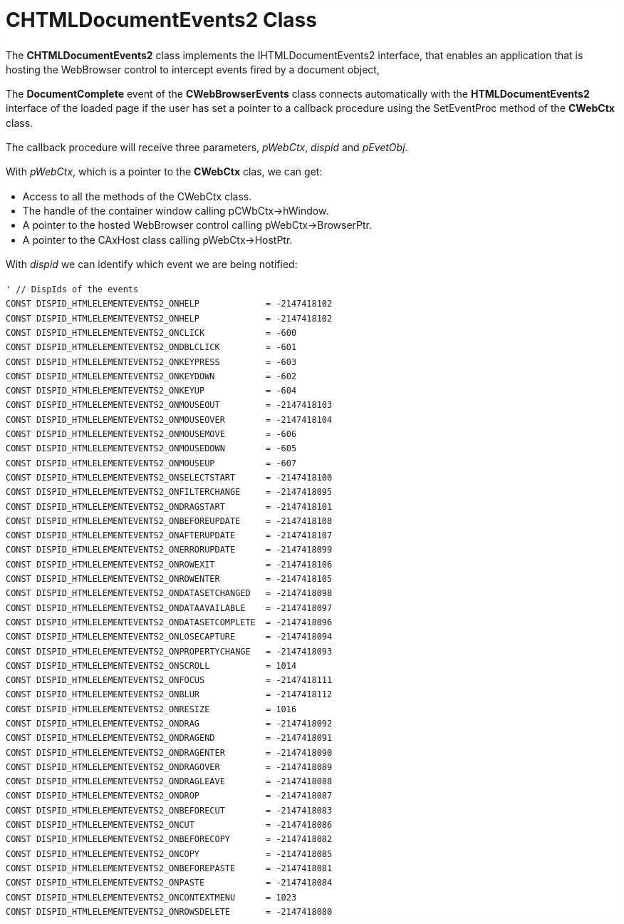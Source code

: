 # CHTMLDocumentEvents2 Class

The **CHTMLDocumentEvents2** class implements the IHTMLDocumentEvents2 interface, that enables an application that is hosting the WebBrowser control to intercept events fired by a document object,

The **DocumentComplete** event of the **CWebBrowserEvents** class connects automatically with the **HTMLDocumentEvents2** interface of the loaded page if the user has set a pointer to a callback procedure using the SetEventProc method of the **CWebCtx** class.

The callback procedure will receive three parameters, *pWebCtx*, *dispid* and *pEvetObj*.

With *pWebCtx*, which is a pointer to the **CWebCtx** clas, we can get:

* Access to all the methods of the CWebCtx class.
* The handle of the container window calling pCWbCtx->hWindow.
* A pointer to the hosted WebBrowser control calling pWebCtx->BrowserPtr.
* A pointer to the CAxHost class calling pWebCtx->HostPtr.

With *dispid* we can identify which event we are being notified:

```
' // DispIds of the events
CONST DISPID_HTMLELEMENTEVENTS2_ONHELP             = -2147418102
CONST DISPID_HTMLELEMENTEVENTS2_ONHELP             = -2147418102
CONST DISPID_HTMLELEMENTEVENTS2_ONCLICK            = -600
CONST DISPID_HTMLELEMENTEVENTS2_ONDBLCLICK         = -601
CONST DISPID_HTMLELEMENTEVENTS2_ONKEYPRESS         = -603
CONST DISPID_HTMLELEMENTEVENTS2_ONKEYDOWN          = -602
CONST DISPID_HTMLELEMENTEVENTS2_ONKEYUP            = -604
CONST DISPID_HTMLELEMENTEVENTS2_ONMOUSEOUT         = -2147418103
CONST DISPID_HTMLELEMENTEVENTS2_ONMOUSEOVER        = -2147418104
CONST DISPID_HTMLELEMENTEVENTS2_ONMOUSEMOVE        = -606
CONST DISPID_HTMLELEMENTEVENTS2_ONMOUSEDOWN        = -605
CONST DISPID_HTMLELEMENTEVENTS2_ONMOUSEUP          = -607
CONST DISPID_HTMLELEMENTEVENTS2_ONSELECTSTART      = -2147418100
CONST DISPID_HTMLELEMENTEVENTS2_ONFILTERCHANGE     = -2147418095
CONST DISPID_HTMLELEMENTEVENTS2_ONDRAGSTART        = -2147418101
CONST DISPID_HTMLELEMENTEVENTS2_ONBEFOREUPDATE     = -2147418108
CONST DISPID_HTMLELEMENTEVENTS2_ONAFTERUPDATE      = -2147418107
CONST DISPID_HTMLELEMENTEVENTS2_ONERRORUPDATE      = -2147418099
CONST DISPID_HTMLELEMENTEVENTS2_ONROWEXIT          = -2147418106
CONST DISPID_HTMLELEMENTEVENTS2_ONROWENTER         = -2147418105
CONST DISPID_HTMLELEMENTEVENTS2_ONDATASETCHANGED   = -2147418098
CONST DISPID_HTMLELEMENTEVENTS2_ONDATAAVAILABLE    = -2147418097
CONST DISPID_HTMLELEMENTEVENTS2_ONDATASETCOMPLETE  = -2147418096
CONST DISPID_HTMLELEMENTEVENTS2_ONLOSECAPTURE      = -2147418094
CONST DISPID_HTMLELEMENTEVENTS2_ONPROPERTYCHANGE   = -2147418093
CONST DISPID_HTMLELEMENTEVENTS2_ONSCROLL           = 1014
CONST DISPID_HTMLELEMENTEVENTS2_ONFOCUS            = -2147418111
CONST DISPID_HTMLELEMENTEVENTS2_ONBLUR             = -2147418112
CONST DISPID_HTMLELEMENTEVENTS2_ONRESIZE           = 1016
CONST DISPID_HTMLELEMENTEVENTS2_ONDRAG             = -2147418092
CONST DISPID_HTMLELEMENTEVENTS2_ONDRAGEND          = -2147418091
CONST DISPID_HTMLELEMENTEVENTS2_ONDRAGENTER        = -2147418090
CONST DISPID_HTMLELEMENTEVENTS2_ONDRAGOVER         = -2147418089
CONST DISPID_HTMLELEMENTEVENTS2_ONDRAGLEAVE        = -2147418088
CONST DISPID_HTMLELEMENTEVENTS2_ONDROP             = -2147418087
CONST DISPID_HTMLELEMENTEVENTS2_ONBEFORECUT        = -2147418083
CONST DISPID_HTMLELEMENTEVENTS2_ONCUT              = -2147418086
CONST DISPID_HTMLELEMENTEVENTS2_ONBEFORECOPY       = -2147418082
CONST DISPID_HTMLELEMENTEVENTS2_ONCOPY             = -2147418085
CONST DISPID_HTMLELEMENTEVENTS2_ONBEFOREPASTE      = -2147418081
CONST DISPID_HTMLELEMENTEVENTS2_ONPASTE            = -2147418084
CONST DISPID_HTMLELEMENTEVENTS2_ONCONTEXTMENU      = 1023
CONST DISPID_HTMLELEMENTEVENTS2_ONROWSDELETE       = -2147418080
```
